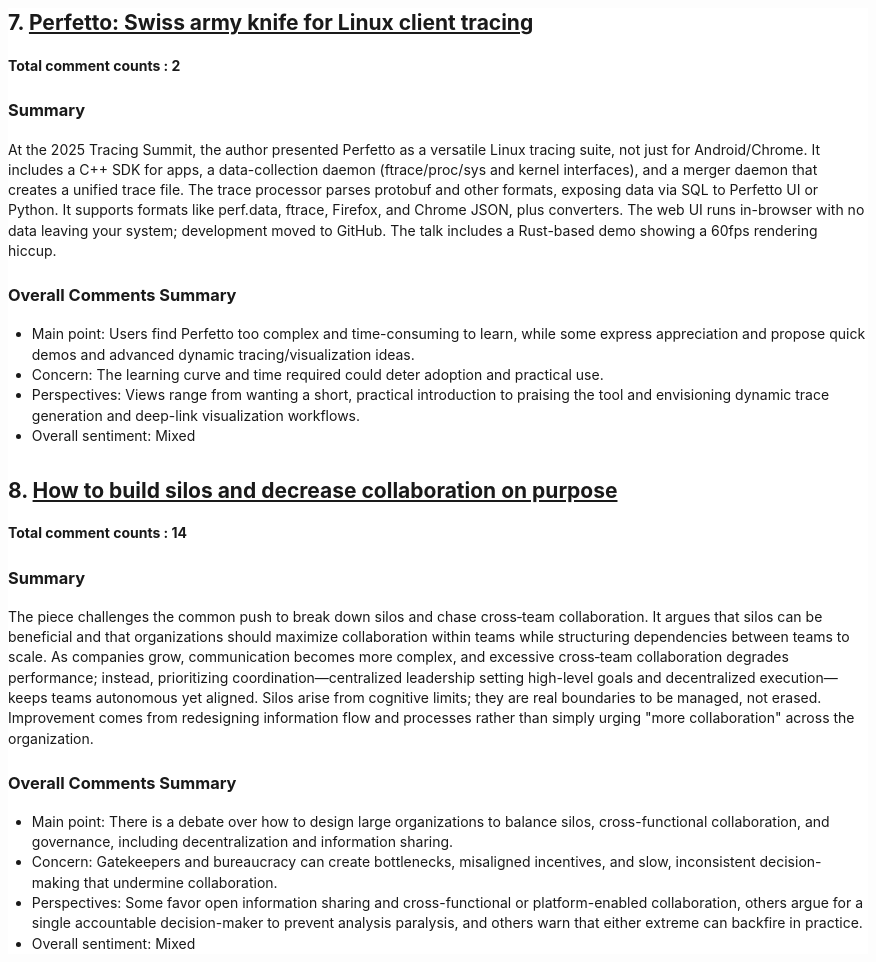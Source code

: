 ## 7. [Perfetto: Swiss army knife for Linux client tracing](https://news.ycombinator.com/item?id=45771019)

**Total comment counts : 2**

### Summary

 At the 2025 Tracing Summit, the author presented Perfetto as a versatile Linux tracing suite, not just for Android/Chrome. It includes a C++ SDK for apps, a data-collection daemon (ftrace/proc/sys and kernel interfaces), and a merger daemon that creates a unified trace file. The trace processor parses protobuf and other formats, exposing data via SQL to Perfetto UI or Python. It supports formats like perf.data, ftrace, Firefox, and Chrome JSON, plus converters. The web UI runs in-browser with no data leaving your system; development moved to GitHub. The talk includes a Rust-based demo showing a 60fps rendering hiccup.

### Overall Comments Summary

- Main point: Users find Perfetto too complex and time-consuming to learn, while some express appreciation and propose quick demos and advanced dynamic tracing/visualization ideas.
- Concern: The learning curve and time required could deter adoption and practical use.
- Perspectives: Views range from wanting a short, practical introduction to praising the tool and envisioning dynamic trace generation and deep-link visualization workflows.
- Overall sentiment: Mixed

## 8. [How to build silos and decrease collaboration on purpose](https://news.ycombinator.com/item?id=45775642)

**Total comment counts : 14**

### Summary

 The piece challenges the common push to break down silos and chase cross‑team collaboration. It argues that silos can be beneficial and that organizations should maximize collaboration within teams while structuring dependencies between teams to scale. As companies grow, communication becomes more complex, and excessive cross‑team collaboration degrades performance; instead, prioritizing coordination—centralized leadership setting high-level goals and decentralized execution—keeps teams autonomous yet aligned. Silos arise from cognitive limits; they are real boundaries to be managed, not erased. Improvement comes from redesigning information flow and processes rather than simply urging "more collaboration" across the organization.

### Overall Comments Summary

- Main point: There is a debate over how to design large organizations to balance silos, cross-functional collaboration, and governance, including decentralization and information sharing. 
- Concern: Gatekeepers and bureaucracy can create bottlenecks, misaligned incentives, and slow, inconsistent decision-making that undermine collaboration. 
- Perspectives: Some favor open information sharing and cross-functional or platform-enabled collaboration, others argue for a single accountable decision-maker to prevent analysis paralysis, and others warn that either extreme can backfire in practice. 
- Overall sentiment: Mixed
